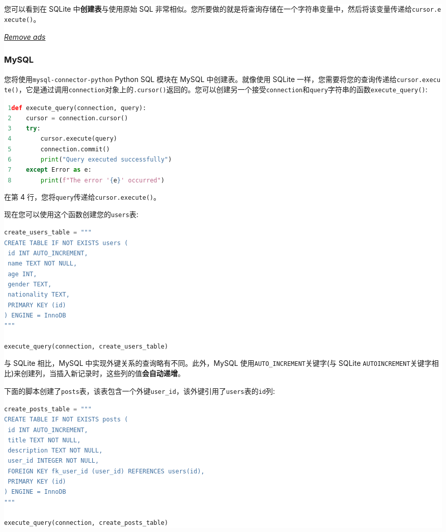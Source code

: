 您可以看到在 SQLite 中**创建表**与使用原始 SQL 非常相似。您所要做的就是将查询存储在一个字符串变量中，然后将该变量传递给`cursor.execute()`。

[*Remove ads*](/account/join/)

### MySQL

您将使用`mysql-connector-python` Python SQL 模块在 MySQL 中创建表。就像使用 SQLite 一样，您需要将您的查询传递给`cursor.execute()`，它是通过调用`connection`对象上的`.cursor()`返回的。您可以创建另一个接受`connection`和`query`字符串的函数`execute_query()`:

```py
 1def execute_query(connection, query):
 2    cursor = connection.cursor()
 3    try:
 4        cursor.execute(query)
 5        connection.commit()
 6        print("Query executed successfully")
 7    except Error as e:
 8        print(f"The error '{e}' occurred")
```

在第 4 行，您将`query`传递给`cursor.execute()`。

现在您可以使用这个函数创建您的`users`表:

```py
create_users_table = """
CREATE TABLE IF NOT EXISTS users (
 id INT AUTO_INCREMENT, 
 name TEXT NOT NULL, 
 age INT, 
 gender TEXT, 
 nationality TEXT, 
 PRIMARY KEY (id)
) ENGINE = InnoDB
"""

execute_query(connection, create_users_table)
```

与 SQLite 相比，MySQL 中实现外键关系的查询略有不同。此外，MySQL 使用`AUTO_INCREMENT`关键字(与 SQLite `AUTOINCREMENT`关键字相比)来创建列，当插入新记录时，这些列的值**会自动递增**。

下面的脚本创建了`posts`表，该表包含一个外键`user_id`，该外键引用了`users`表的`id`列:

```py
create_posts_table = """
CREATE TABLE IF NOT EXISTS posts (
 id INT AUTO_INCREMENT, 
 title TEXT NOT NULL, 
 description TEXT NOT NULL, 
 user_id INTEGER NOT NULL, 
 FOREIGN KEY fk_user_id (user_id) REFERENCES users(id), 
 PRIMARY KEY (id)
) ENGINE = InnoDB
"""

execute_query(connection, create_posts_table)
```
